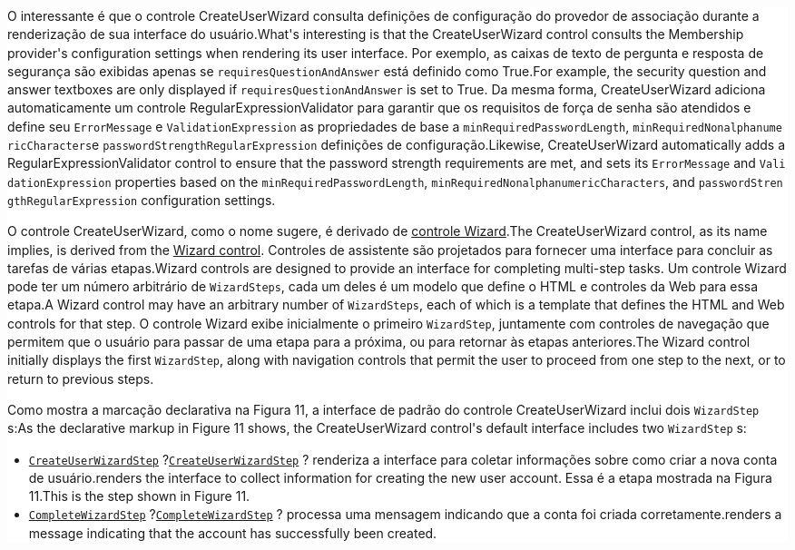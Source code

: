 <span data-ttu-id="c5f07-314">O interessante é que o controle CreateUserWizard consulta definições de configuração do provedor de associação durante a renderização de sua interface do usuário.</span><span class="sxs-lookup"><span data-stu-id="c5f07-314">What's interesting is that the CreateUserWizard control consults the Membership provider's configuration settings when rendering its user interface.</span></span> <span data-ttu-id="c5f07-315">Por exemplo, as caixas de texto de pergunta e resposta de segurança são exibidas apenas se `requiresQuestionAndAnswer` está definido como True.</span><span class="sxs-lookup"><span data-stu-id="c5f07-315">For example, the security question and answer textboxes are only displayed if `requiresQuestionAndAnswer` is set to True.</span></span> <span data-ttu-id="c5f07-316">Da mesma forma, CreateUserWizard adiciona automaticamente um controle RegularExpressionValidator para garantir que os requisitos de força de senha são atendidos e define seu `ErrorMessage` e `ValidationExpression` as propriedades de base a `minRequiredPasswordLength`, `minRequiredNonalphanumericCharacters`e `passwordStrengthRegularExpression` definições de configuração.</span><span class="sxs-lookup"><span data-stu-id="c5f07-316">Likewise, CreateUserWizard automatically adds a RegularExpressionValidator control to ensure that the password strength requirements are met, and sets its `ErrorMessage` and `ValidationExpression` properties based on the `minRequiredPasswordLength`, `minRequiredNonalphanumericCharacters`, and `passwordStrengthRegularExpression` configuration settings.</span></span>

<span data-ttu-id="c5f07-317">O controle CreateUserWizard, como o nome sugere, é derivado de [controle Wizard](https://msdn.microsoft.com/library/s2etd1ek.aspx).</span><span class="sxs-lookup"><span data-stu-id="c5f07-317">The CreateUserWizard control, as its name implies, is derived from the [Wizard control](https://msdn.microsoft.com/library/s2etd1ek.aspx).</span></span> <span data-ttu-id="c5f07-318">Controles de assistente são projetados para fornecer uma interface para concluir as tarefas de várias etapas.</span><span class="sxs-lookup"><span data-stu-id="c5f07-318">Wizard controls are designed to provide an interface for completing multi-step tasks.</span></span> <span data-ttu-id="c5f07-319">Um controle Wizard pode ter um número arbitrário de `WizardSteps`, cada um deles é um modelo que define o HTML e controles da Web para essa etapa.</span><span class="sxs-lookup"><span data-stu-id="c5f07-319">A Wizard control may have an arbitrary number of `WizardSteps`, each of which is a template that defines the HTML and Web controls for that step.</span></span> <span data-ttu-id="c5f07-320">O controle Wizard exibe inicialmente o primeiro `WizardStep`, juntamente com controles de navegação que permitem que o usuário para passar de uma etapa para a próxima, ou para retornar às etapas anteriores.</span><span class="sxs-lookup"><span data-stu-id="c5f07-320">The Wizard control initially displays the first `WizardStep`, along with navigation controls that permit the user to proceed from one step to the next, or to return to previous steps.</span></span>

<span data-ttu-id="c5f07-321">Como mostra a marcação declarativa na Figura 11, a interface de padrão do controle CreateUserWizard inclui dois `WizardStep` s:</span><span class="sxs-lookup"><span data-stu-id="c5f07-321">As the declarative markup in Figure 11 shows, the CreateUserWizard control's default interface includes two `WizardStep` s:</span></span>

- <span data-ttu-id="c5f07-322">[`CreateUserWizardStep`](https://msdn.microsoft.com/library/system.web.ui.webcontrols.createuserwizardstep.aspx) ?</span><span class="sxs-lookup"><span data-stu-id="c5f07-322">[`CreateUserWizardStep`](https://msdn.microsoft.com/library/system.web.ui.webcontrols.createuserwizardstep.aspx) ?</span></span> <span data-ttu-id="c5f07-323">renderiza a interface para coletar informações sobre como criar a nova conta de usuário.</span><span class="sxs-lookup"><span data-stu-id="c5f07-323">renders the interface to collect information for creating the new user account.</span></span> <span data-ttu-id="c5f07-324">Essa é a etapa mostrada na Figura 11.</span><span class="sxs-lookup"><span data-stu-id="c5f07-324">This is the step shown in Figure 11.</span></span>
- <span data-ttu-id="c5f07-325">[`CompleteWizardStep`](https://msdn.microsoft.com/library/system.web.ui.webcontrols.completewizardstep.aspx) ?</span><span class="sxs-lookup"><span data-stu-id="c5f07-325">[`CompleteWizardStep`](https://msdn.microsoft.com/library/system.web.ui.webcontrols.completewizardstep.aspx) ?</span></span> <span data-ttu-id="c5f07-326">processa uma mensagem indicando que a conta foi criada corretamente.</span><span class="sxs-lookup"><span data-stu-id="c5f07-326">renders a message indicating that the account has successfully been created.</span></span>
